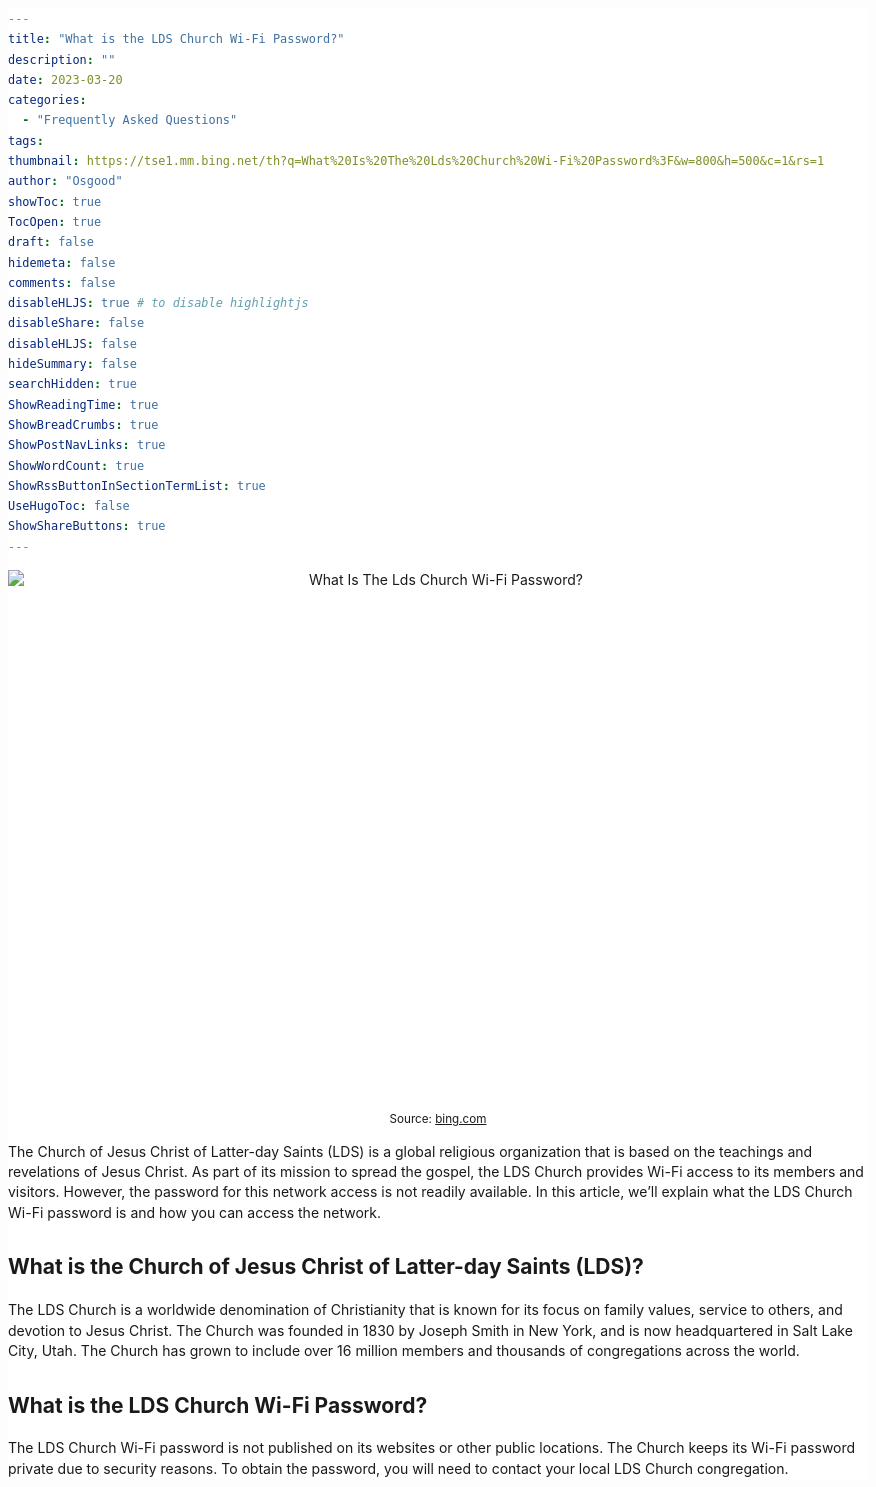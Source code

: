 ```yaml
---
title: "What is the LDS Church Wi-Fi Password?"
description: ""
date: 2023-03-20
categories:
  - "Frequently Asked Questions" 
tags: 
thumbnail: https://tse1.mm.bing.net/th?q=What%20Is%20The%20Lds%20Church%20Wi-Fi%20Password%3F&w=800&h=500&c=1&rs=1
author: "Osgood"
showToc: true
TocOpen: true
draft: false
hidemeta: false
comments: false
disableHLJS: true # to disable highlightjs
disableShare: false
disableHLJS: false
hideSummary: false
searchHidden: true
ShowReadingTime: true
ShowBreadCrumbs: true
ShowPostNavLinks: true
ShowWordCount: true
ShowRssButtonInSectionTermList: true
UseHugoToc: false
ShowShareButtons: true
---
```


<center>
	<img src="https://tse1.mm.bing.net/th?q=What%20Is%20The%20Lds%20Church%20Wi-Fi%20Password%3F&w=800&h=500&c=1&rs=1" alt="What Is The Lds Church Wi-Fi Password?" width="800" height="500" style="display: block; width: 100%; height: auto">
	<small>Source: <a href="https://www.bing.com" rel="nofollow">bing.com</a></small>
</center>

The Church of Jesus Christ of Latter-day Saints (LDS) is a global religious organization that is based on the teachings and revelations of Jesus Christ. As part of its mission to spread the gospel, the LDS Church provides Wi-Fi access to its members and visitors. However, the password for this network access is not readily available. In this article, we’ll explain what the LDS Church Wi-Fi password is and how you can access the network.

<h2>What is the Church of Jesus Christ of Latter-day Saints (LDS)?</h2>

The LDS Church is a worldwide denomination of Christianity that is known for its focus on family values, service to others, and devotion to Jesus Christ. The Church was founded in 1830 by Joseph Smith in New York, and is now headquartered in Salt Lake City, Utah. The Church has grown to include over 16 million members and thousands of congregations across the world.

<h2>What is the LDS Church Wi-Fi Password?</h2>

The LDS Church Wi-Fi password is not published on its websites or other public locations. The Church keeps its Wi-Fi password private due to security reasons. To obtain the password, you will need to contact your local LDS Church congregation.
